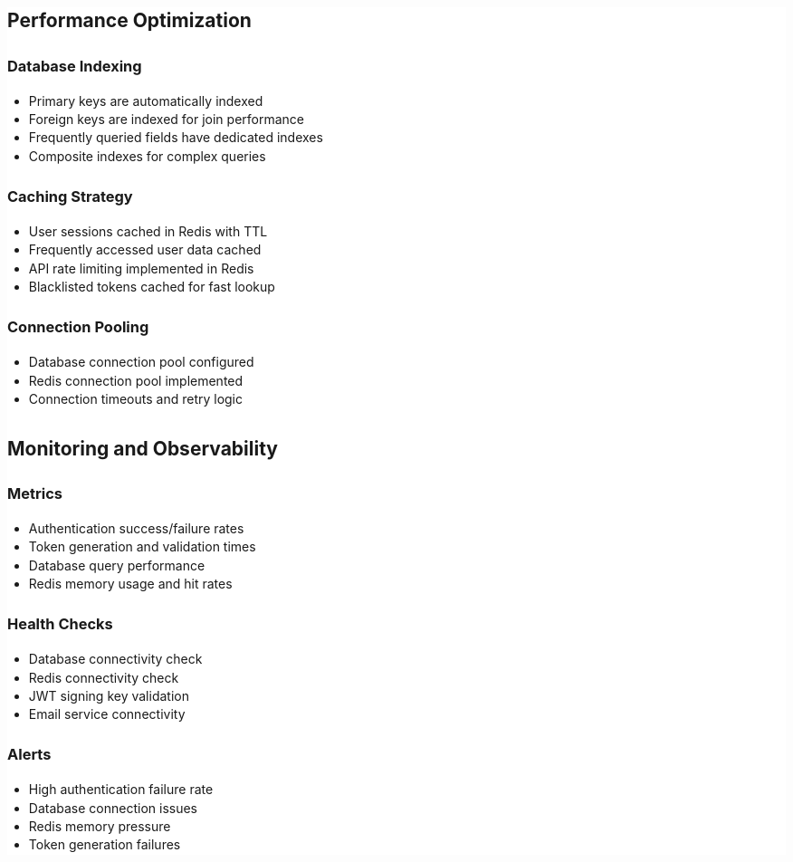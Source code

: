 ## Performance Optimization

### Database Indexing

- Primary keys are automatically indexed
- Foreign keys are indexed for join performance
- Frequently queried fields have dedicated indexes
- Composite indexes for complex queries

### Caching Strategy

- User sessions cached in Redis with TTL
- Frequently accessed user data cached
- API rate limiting implemented in Redis
- Blacklisted tokens cached for fast lookup

### Connection Pooling

- Database connection pool configured
- Redis connection pool implemented
- Connection timeouts and retry logic

## Monitoring and Observability

### Metrics

- Authentication success/failure rates
- Token generation and validation times
- Database query performance
- Redis memory usage and hit rates

### Health Checks

- Database connectivity check
- Redis connectivity check
- JWT signing key validation
- Email service connectivity

### Alerts

- High authentication failure rate
- Database connection issues
- Redis memory pressure
- Token generation failures
